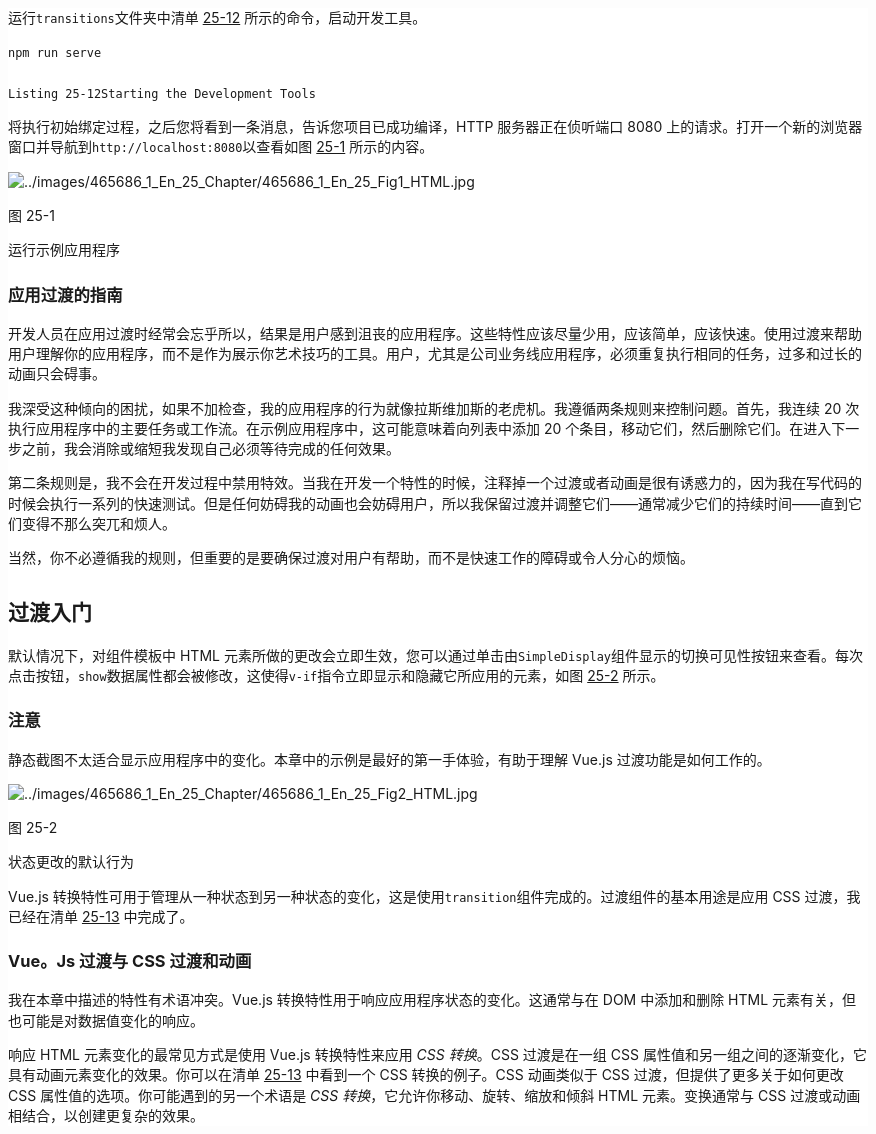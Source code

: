 运行`transitions`文件夹中清单 [25-12](#PC12) 所示的命令，启动开发工具。

```
npm run serve

Listing 25-12Starting the Development Tools

```

将执行初始绑定过程，之后您将看到一条消息，告诉您项目已成功编译，HTTP 服务器正在侦听端口 8080 上的请求。打开一个新的浏览器窗口并导航到`http://localhost:8080`以查看如图 [25-1](#Fig1) 所示的内容。

![../images/465686_1_En_25_Chapter/465686_1_En_25_Fig1_HTML.jpg](../images/465686_1_En_25_Chapter/465686_1_En_25_Fig1_HTML.jpg)

图 25-1

运行示例应用程序

### 应用过渡的指南

开发人员在应用过渡时经常会忘乎所以，结果是用户感到沮丧的应用程序。这些特性应该尽量少用，应该简单，应该快速。使用过渡来帮助用户理解你的应用程序，而不是作为展示你艺术技巧的工具。用户，尤其是公司业务线应用程序，必须重复执行相同的任务，过多和过长的动画只会碍事。

我深受这种倾向的困扰，如果不加检查，我的应用程序的行为就像拉斯维加斯的老虎机。我遵循两条规则来控制问题。首先，我连续 20 次执行应用程序中的主要任务或工作流。在示例应用程序中，这可能意味着向列表中添加 20 个条目，移动它们，然后删除它们。在进入下一步之前，我会消除或缩短我发现自己必须等待完成的任何效果。

第二条规则是，我不会在开发过程中禁用特效。当我在开发一个特性的时候，注释掉一个过渡或者动画是很有诱惑力的，因为我在写代码的时候会执行一系列的快速测试。但是任何妨碍我的动画也会妨碍用户，所以我保留过渡并调整它们——通常减少它们的持续时间——直到它们变得不那么突兀和烦人。

当然，你不必遵循我的规则，但重要的是要确保过渡对用户有帮助，而不是快速工作的障碍或令人分心的烦恼。

## 过渡入门

默认情况下，对组件模板中 HTML 元素所做的更改会立即生效，您可以通过单击由`SimpleDisplay`组件显示的切换可见性按钮来查看。每次点击按钮，`show`数据属性都会被修改，这使得`v-if`指令立即显示和隐藏它所应用的元素，如图 [25-2](#Fig2) 所示。

### 注意

静态截图不太适合显示应用程序中的变化。本章中的示例是最好的第一手体验，有助于理解 Vue.js 过渡功能是如何工作的。

![../images/465686_1_En_25_Chapter/465686_1_En_25_Fig2_HTML.jpg](../images/465686_1_En_25_Chapter/465686_1_En_25_Fig2_HTML.jpg)

图 25-2

状态更改的默认行为

Vue.js 转换特性可用于管理从一种状态到另一种状态的变化，这是使用`transition`组件完成的。过渡组件的基本用途是应用 CSS 过渡，我已经在清单 [25-13](#PC13) 中完成了。

### Vue。Js 过渡与 CSS 过渡和动画

我在本章中描述的特性有术语冲突。Vue.js 转换特性用于响应应用程序状态的变化。这通常与在 DOM 中添加和删除 HTML 元素有关，但也可能是对数据值变化的响应。

响应 HTML 元素变化的最常见方式是使用 Vue.js 转换特性来应用 *CSS 转换*。CSS 过渡是在一组 CSS 属性值和另一组之间的逐渐变化，它具有动画元素变化的效果。你可以在清单 [25-13](#PC13) 中看到一个 CSS 转换的例子。CSS 动画类似于 CSS 过渡，但提供了更多关于如何更改 CSS 属性值的选项。你可能遇到的另一个术语是 *CSS 转换*，它允许你移动、旋转、缩放和倾斜 HTML 元素。变换通常与 CSS 过渡或动画相结合，以创建更复杂的效果。
